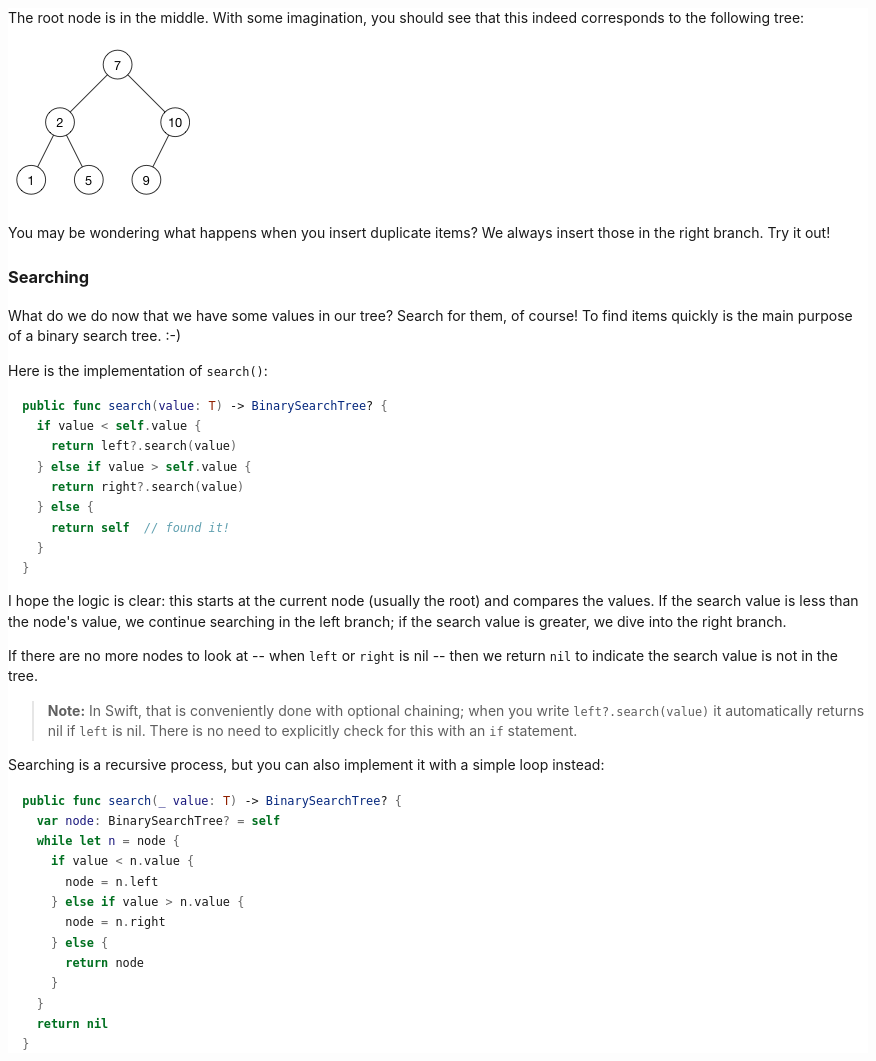 The root node is in the middle. With some imagination, you should see that this indeed corresponds to the following tree:

![The tree](./Asset/Tree2.png)

You may be wondering what happens when you insert duplicate items? We always insert those in the right branch. Try it out!

### Searching

What do we do now that we have some values in our tree? Search for them, of course! To find items quickly is the main purpose of a binary search tree. :-)

Here is the implementation of `search()`:

```swift
  public func search(value: T) -> BinarySearchTree? {
    if value < self.value {
      return left?.search(value)
    } else if value > self.value {
      return right?.search(value)
    } else {
      return self  // found it!
    }
  }
```

I hope the logic is clear: this starts at the current node (usually the root) and compares the values. If the search value is less than the node's value, we continue searching in the left branch; if the search value is greater, we dive into the right branch.

If there are no more nodes to look at -- when `left` or `right` is nil -- then we return `nil` to indicate the search value is not in the tree.

> **Note:** In Swift, that is conveniently done with optional chaining; when you write `left?.search(value)` it automatically returns nil if `left` is nil. There is no need to explicitly check for this with an `if` statement.

Searching is a recursive process, but you can also implement it with a simple loop instead:

```swift
  public func search(_ value: T) -> BinarySearchTree? {
    var node: BinarySearchTree? = self
    while let n = node {
      if value < n.value {
        node = n.left
      } else if value > n.value {
        node = n.right
      } else {
        return node
      }
    }
    return nil
  }
```

